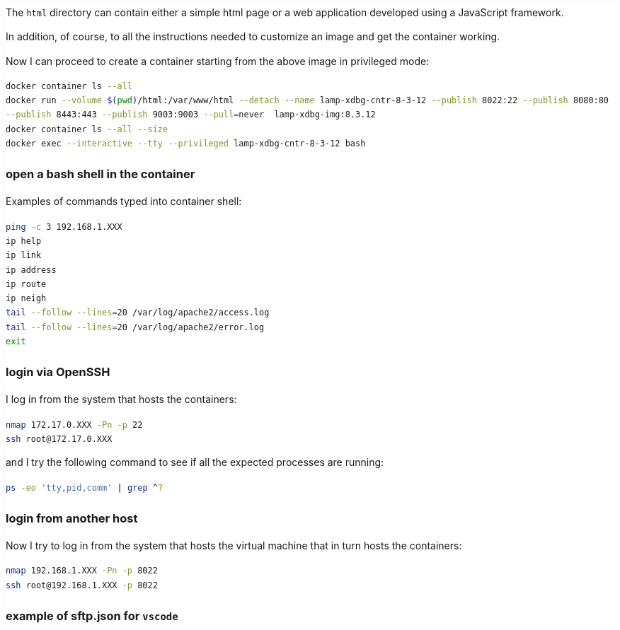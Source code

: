 The `html` directory can contain either a simple html page or a web application developed using a JavaScript framework.

In addition, of course, to all the instructions needed to customize an image and get the container working.

Now I can proceed to create a container starting from the above image in privileged mode:

```bash
docker container ls --all
docker run --volume $(pwd)/html:/var/www/html --detach --name lamp-xdbg-cntr-8-3-12 --publish 8022:22 --publish 8080:80 --publish 8443:443 --publish 9003:9003 --pull=never  lamp-xdbg-img:8.3.12
docker container ls --all --size
docker exec --interactive --tty --privileged lamp-xdbg-cntr-8-3-12 bash
```

### open a bash shell in the container

Examples of commands typed into container shell:

```bash
ping -c 3 192.168.1.XXX
ip help
ip link
ip address
ip route
ip neigh
tail --follow --lines=20 /var/log/apache2/access.log
tail --follow --lines=20 /var/log/apache2/error.log
exit
```

### login via OpenSSH

I log in from the system that hosts the containers:

```bash
nmap 172.17.0.XXX -Pn -p 22
ssh root@172.17.0.XXX
```

and I try the following command to see if all the expected processes are running:

```bash
ps -eo 'tty,pid,comm' | grep ^?
```

### login from another host

Now I try to log in from the system that hosts the virtual machine that in turn hosts the containers:

```bash
nmap 192.168.1.XXX -Pn -p 8022
ssh root@192.168.1.XXX -p 8022
```

### example of sftp.json for `vscode`
